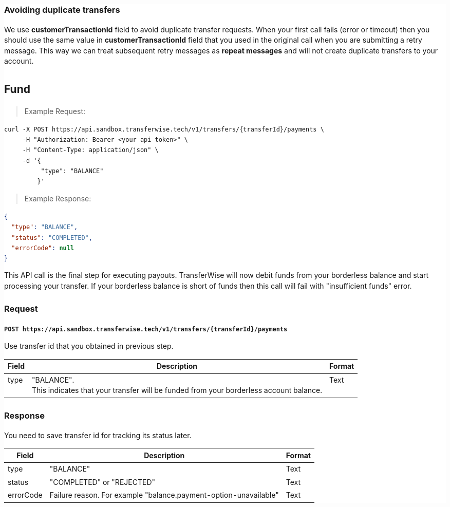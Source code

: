 
### Avoiding duplicate transfers
We use **customerTransactionId** field to avoid duplicate transfer requests. 
When your first call fails (error or timeout) then you should use the same value in **customerTransactionId** field that you used in the original call when you are submitting a retry message. 
This way we can treat subsequent retry messages as **repeat messages** and will not create duplicate transfers to your account. 


## Fund

> Example Request:

```shell
curl -X POST https://api.sandbox.transferwise.tech/v1/transfers/{transferId}/payments \
     -H "Authorization: Bearer <your api token>" \
     -H "Content-Type: application/json" \
     -d '{ 
          "type": "BALANCE"   
         }'
```

> Example Response:

```json
{
  "type": "BALANCE",
  "status": "COMPLETED",
  "errorCode": null
}
```

This API call is the final step for executing payouts. TransferWise will now debit funds from your borderless balance and start processing your transfer. 
If your borderless balance is short of funds then this call will fail with "insufficient funds" error.

### Request

**`POST https://api.sandbox.transferwise.tech/v1/transfers/{transferId}/payments`**

Use transfer id that you obtained in previous step. 

Field                          | Description                                   | Format
---------                      | -------                                       | -----------
type                  | "BALANCE".  <br/>This indicates that your transfer will be funded from your borderless account balance. | Text


### Response

You need to save transfer id for tracking its status later.

Field                     | Description             | Format
---------                 | -------                 | -----------
type                  | "BALANCE"                   | Text
status                | "COMPLETED" or "REJECTED"                | Text
errorCode             | Failure reason. For example "balance.payment-option-unavailable"           | Text
